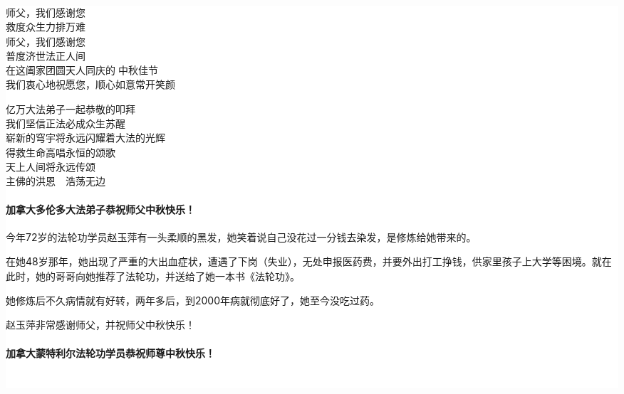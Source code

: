 师父，我们感谢您
 <br/>
 救度众生力排万难
 <br/>
 师父，我们感谢您
 <br/>
 普度济世法正人间
 <br/>
 在这阖家团圆天人同庆的
 <ok href="https://www.epochtimes.com/gb/tag/%E4%B8%AD%E7%A7%8B%E4%BD%B3%E8%8A%82.html">
  中秋佳节
 </ok>
 <br/>
 我们衷心地祝愿您，顺心如意常开笑颜
</p>
<p>
 亿万大法弟子一起恭敬的叩拜
 <br/>
 我们坚信正法必成众生苏醒
 <br/>
 崭新的穹宇将永远闪耀着大法的光辉
 <br/>
 得救生命高唱永恒的颂歌
 <br/>
 天上人间将永远传颂
 <br/>
 主佛的洪恩　浩荡无边
</p>
<h4>
 加拿大多伦多大法弟子恭祝师父中秋快乐！
</h4>
<div class="wp-video" style="width: 640px;">
 <video class="wp-video-shortcode" controls="controls" height="359" id="video-13247727-2" poster="https://i.epochtimes.com/assets/uploads/2021/09/id13247802-017c8d0f9ab9a3c8db34c82734431c7b.png" preload="metadata" width="640">
  <source src="https://i.epochtimes.com/assets/uploads/2021/09/id13247799-greeting_to_Master_toronto_20210918.mp4?_=2" type="video/mp4"/>
  <ok href="https://i.epochtimes.com/assets/uploads/2021/09/id13247799-greeting_to_Master_toronto_20210918.mp4">
   https://i.epochtimes.com/assets/uploads/2021/09/id13247799-greeting_to_Master_toronto_20210918.mp4
  </ok>
 </video>
</div>
<p>
 今年72岁的法轮功学员赵玉萍有一头柔顺的黑发，她笑着说自己没花过一分钱去染发，是修炼给她带来的。
</p>
<p>
 在她48岁那年，她出现了严重的大出血症状，遭遇了下岗（失业），无处申报医药费，并要外出打工挣钱，供家里孩子上大学等困境。就在此时，她的哥哥向她推荐了法轮功，并送给了她一本书《法轮功》。
</p>
<p>
 她修炼后不久病情就有好转，两年多后，到2000年病就彻底好了，她至今没吃过药。
</p>
<p>
 赵玉萍非常感谢师父，并祝师父中秋快乐！
</p>
<h4>
 加拿大蒙特利尔法轮功学员恭祝师尊中秋快乐！
</h4>
<figure aria-describedby="caption-attachment-13247810" class="wp-caption aligncenter" id="attachment_13247810" style="width: 600px">
 <ok href="https://i.epochtimes.com/assets/uploads/2021/09/id13247810-2021-9-19-montreal-zhongqiu-greetings_01.jpeg" target="_blank">
  <img alt="" class="size-large wp-image-13247810" src="https://i.epochtimes.com/assets/uploads/2021/09/id13247810-2021-9-19-montreal-zhongqiu-greetings_01-600x388.jpeg"/>